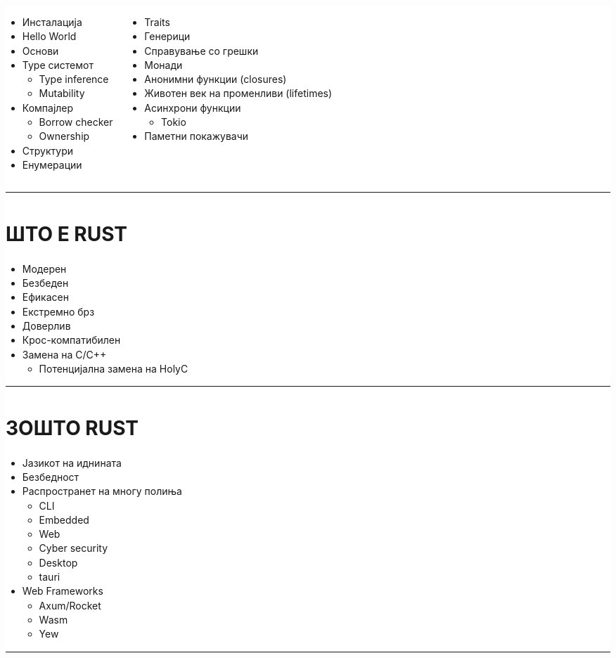 <div class="columns">

<div>

- Инсталација
- Hello World
- Основи
- Type системот
  - Type inference
  - Mutability
- Компајлер
  - Borrow checker
  - Ownership
- Структури
- Енумерации

</div>

<div>

- Traits
- Генерици
- Справување со грешки
- Монади
- Анонимни функции (closures)
- Животен век на променливи (lifetimes)
- Асинхрони функции
  - Tokio
- Паметни покажувачи

</div>

</div>

---

# ШТО Е RUST

- Модерен
- Безбеден
- Ефикасен
- Екстремно брз
- Доверлив
- Крос-компатибилен
- Замена на C/C++
  - Потенцијална замена на HolyC

---

# ЗОШТО RUST

- Јазикот на иднината
- Безбедност
- Распространет на многу полиња
  - CLI
  - Embedded
  - Web
  - Cyber security
  - Desktop
  - tauri
- Web Frameworks
  - Axum/Rocket
  - Wasm
  - Yew

---